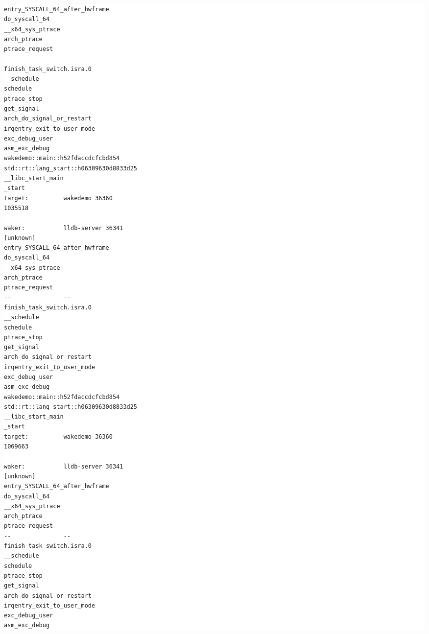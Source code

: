 ```
entry_SYSCALL_64_after_hwframe
do_syscall_64
__x64_sys_ptrace
arch_ptrace
ptrace_request
--               --
finish_task_switch.isra.0
__schedule
schedule
ptrace_stop
get_signal
arch_do_signal_or_restart
irqentry_exit_to_user_mode
exc_debug_user
asm_exc_debug
wakedemo::main::h52fdaccdcfcbd854
std::rt::lang_start::h06309630d8833d25
__libc_start_main
_start
target:          wakedemo 36360
1035518

waker:           lldb-server 36341
[unknown]
entry_SYSCALL_64_after_hwframe
do_syscall_64
__x64_sys_ptrace
arch_ptrace
ptrace_request
--               --
finish_task_switch.isra.0
__schedule
schedule
ptrace_stop
get_signal
arch_do_signal_or_restart
irqentry_exit_to_user_mode
exc_debug_user
asm_exc_debug
wakedemo::main::h52fdaccdcfcbd854
std::rt::lang_start::h06309630d8833d25
__libc_start_main
_start
target:          wakedemo 36360
1069663

waker:           lldb-server 36341
[unknown]
entry_SYSCALL_64_after_hwframe
do_syscall_64
__x64_sys_ptrace
arch_ptrace
ptrace_request
--               --
finish_task_switch.isra.0
__schedule
schedule
ptrace_stop
get_signal
arch_do_signal_or_restart
irqentry_exit_to_user_mode
exc_debug_user
asm_exc_debug
```

[^bccconfig]: https://github.com/iovisor/bcc/blob/master/docs/kernel_config.md
[^symbols]: https://github.com/iovisor/bcc/issues/1694#issuecomment-384478735
[^pstate]: https://github.com/torvalds/linux/blob/master/include/linux/sched.h
[^interruptible]: https://stackoverflow.com/a/224042
[^baeldungstopped]: https://www.baeldung.com/linux/process-states
[^sotraced]: https://unix.stackexchange.com/a/535271
[^torvaldsstates]: https://yarchive.net/comp/linux/wakekill.html
[^lorewaking]: https://lore.kernel.org/lkml/tip-e9c8431185d6c406887190519f6dbdd112641686@git.kernel.org/
[^lorenoload]: https://lore.kernel.org/lkml/alpine.LFD.2.11.1505112154420.1749@ja.home.ssi.bg/T/
[^lorertlockwait]: https://lore.kernel.org/all/20210815211302.144989915@linutronix.de/
[^docsfreeze]: https://docs.kernel.org/power/freezing-of-tasks.html
[^bpfstacktrace]: https://github.com/iovisor/bcc/blob/master/docs/reference_guide.md#5-bpf_stack_trace
[^color]: https://www.brendangregg.com/FlameGraphs/offcpuflamegraphs.html#Chain
[^samples]: https://github.com/brendangregg/FlameGraph?tab=readme-ov-file#options
[^micros]: https://github.com/iovisor/bcc/blob/master/tools/offwaketime.py#L216
[^libcstart]: https://refspecs.linuxfoundation.org/LSB_1.3.0/gLSB/gLSB/baselib---libc-start-main-.html
[^rustlangstart]: https://github.com/rust-lang/rust/blob/2010bba8868fa714bb4b07be463a8923b26d44db/library/std/src/rt.rs#L192-L204
[^irqexit]: https://github.com/torvalds/linux/blob/48a5eed9ad584315c30ed35204510536235ce402/arch/arm64/kernel/entry-common.c#L122
[^signalrestart]: https://github.com/torvalds/linux/blob/48a5eed9ad584315c30ed35204510536235ce402/arch/x86/kernel/signal.c#L333
[^getsignal]: https://github.com/torvalds/linux/blob/48a5eed9ad584315c30ed35204510536235ce402/kernel/signal.c#L2801
[^dojobctl]: https://github.com/torvalds/linux/blob/48a5eed9ad584315c30ed35204510536235ce402/kernel/signal.c#L2670
[^ptracestop]: https://github.com/torvalds/linux/blob/48a5eed9ad584315c30ed35204510536235ce402/kernel/signal.c#L2351
[^schedule]: https://github.com/torvalds/linux/blob/48a5eed9ad584315c30ed35204510536235ce402/kernel/sched/core.c#L6847
[^uschedule]: https://github.com/torvalds/linux/blob/48a5eed9ad584315c30ed35204510536235ce402/kernel/sched/core.c#L6645
[^ptracerequest]: https://github.com/torvalds/linux/blob/48a5eed9ad584315c30ed35204510536235ce402/kernel/ptrace.c#L1011
[^notation]: https://www.brendangregg.com/FlameGraphs/offcpuflamegraphs.html#Chain
[^ktimers]: https://wiki.linuxfoundation.org/realtime/documentation/technical_details/hr_timers